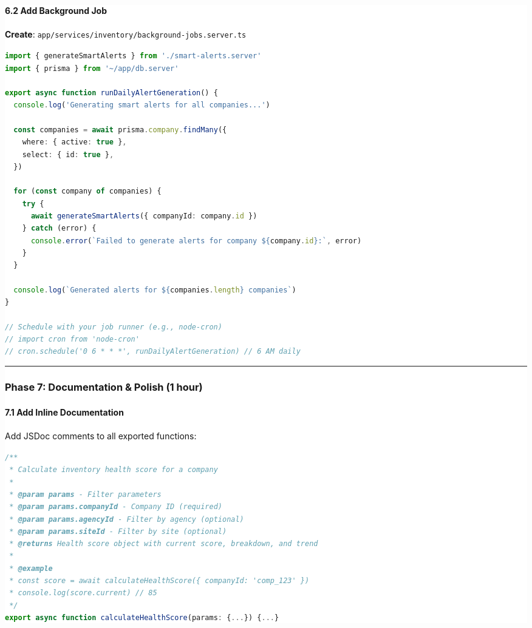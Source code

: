 #### 6.2 Add Background Job

**Create**: `app/services/inventory/background-jobs.server.ts`

```typescript
import { generateSmartAlerts } from './smart-alerts.server'
import { prisma } from '~/app/db.server'

export async function runDailyAlertGeneration() {
  console.log('Generating smart alerts for all companies...')
  
  const companies = await prisma.company.findMany({
    where: { active: true },
    select: { id: true },
  })
  
  for (const company of companies) {
    try {
      await generateSmartAlerts({ companyId: company.id })
    } catch (error) {
      console.error(`Failed to generate alerts for company ${company.id}:`, error)
    }
  }
  
  console.log(`Generated alerts for ${companies.length} companies`)
}

// Schedule with your job runner (e.g., node-cron)
// import cron from 'node-cron'
// cron.schedule('0 6 * * *', runDailyAlertGeneration) // 6 AM daily
```

---

### Phase 7: Documentation & Polish (1 hour)

#### 7.1 Add Inline Documentation

Add JSDoc comments to all exported functions:

```typescript
/**
 * Calculate inventory health score for a company
 * 
 * @param params - Filter parameters
 * @param params.companyId - Company ID (required)
 * @param params.agencyId - Filter by agency (optional)
 * @param params.siteId - Filter by site (optional)
 * @returns Health score object with current score, breakdown, and trend
 * 
 * @example
 * const score = await calculateHealthScore({ companyId: 'comp_123' })
 * console.log(score.current) // 85
 */
export async function calculateHealthScore(params: {...}) {...}
```
